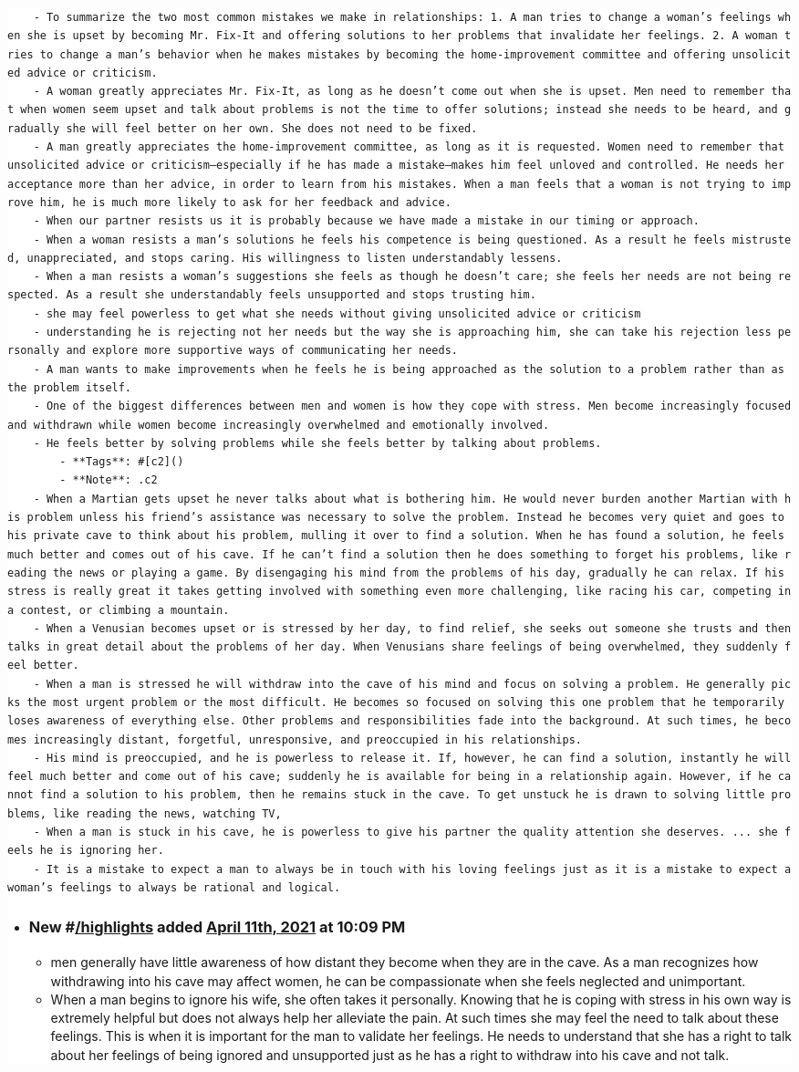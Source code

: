         - To summarize the two most common mistakes we make in relationships: 1. A man tries to change a woman’s feelings when she is upset by becoming Mr. Fix-It and offering solutions to her problems that invalidate her feelings. 2. A woman tries to change a man’s behavior when he makes mistakes by becoming the home-improvement committee and offering unsolicited advice or criticism.
        - A woman greatly appreciates Mr. Fix-It, as long as he doesn’t come out when she is upset. Men need to remember that when women seem upset and talk about problems is not the time to offer solutions; instead she needs to be heard, and gradually she will feel better on her own. She does not need to be fixed.
        - A man greatly appreciates the home-improvement committee, as long as it is requested. Women need to remember that unsolicited advice or criticism—especially if he has made a mistake—makes him feel unloved and controlled. He needs her acceptance more than her advice, in order to learn from his mistakes. When a man feels that a woman is not trying to improve him, he is much more likely to ask for her feedback and advice.
        - When our partner resists us it is probably because we have made a mistake in our timing or approach.
        - When a woman resists a man’s solutions he feels his competence is being questioned. As a result he feels mistrusted, unappreciated, and stops caring. His willingness to listen understandably lessens.
        - When a man resists a woman’s suggestions she feels as though he doesn’t care; she feels her needs are not being respected. As a result she understandably feels unsupported and stops trusting him.
        - she may feel powerless to get what she needs without giving unsolicited advice or criticism
        - understanding he is rejecting not her needs but the way she is approaching him, she can take his rejection less personally and explore more supportive ways of communicating her needs.
        - A man wants to make improvements when he feels he is being approached as the solution to a problem rather than as the problem itself.
        - One of the biggest differences between men and women is how they cope with stress. Men become increasingly focused and withdrawn while women become increasingly overwhelmed and emotionally involved.
        - He feels better by solving problems while she feels better by talking about problems.
            - **Tags**: #[c2]()
            - **Note**: .c2
        - When a Martian gets upset he never talks about what is bothering him. He would never burden another Martian with his problem unless his friend’s assistance was necessary to solve the problem. Instead he becomes very quiet and goes to his private cave to think about his problem, mulling it over to find a solution. When he has found a solution, he feels much better and comes out of his cave. If he can’t find a solution then he does something to forget his problems, like reading the news or playing a game. By disengaging his mind from the problems of his day, gradually he can relax. If his stress is really great it takes getting involved with something even more challenging, like racing his car, competing in a contest, or climbing a mountain.
        - When a Venusian becomes upset or is stressed by her day, to find relief, she seeks out someone she trusts and then talks in great detail about the problems of her day. When Venusians share feelings of being overwhelmed, they suddenly feel better.
        - When a man is stressed he will withdraw into the cave of his mind and focus on solving a problem. He generally picks the most urgent problem or the most difficult. He becomes so focused on solving this one problem that he temporarily loses awareness of everything else. Other problems and responsibilities fade into the background. At such times, he becomes increasingly distant, forgetful, unresponsive, and preoccupied in his relationships.
        - His mind is preoccupied, and he is powerless to release it. If, however, he can find a solution, instantly he will feel much better and come out of his cave; suddenly he is available for being in a relationship again. However, if he cannot find a solution to his problem, then he remains stuck in the cave. To get unstuck he is drawn to solving little problems, like reading the news, watching TV,
        - When a man is stuck in his cave, he is powerless to give his partner the quality attention she deserves. ... she feels he is ignoring her.
        - It is a mistake to expect a man to always be in touch with his loving feelings just as it is a mistake to expect a woman’s feelings to always be rational and logical.
- ### New #[/highlights]() added [April 11th, 2021]() at 10:09 PM
    - men generally have little awareness of how distant they become when they are in the cave. As a man recognizes how withdrawing into his cave may affect women, he can be compassionate when she feels neglected and unimportant.
    - When a man begins to ignore his wife, she often takes it personally. Knowing that he is coping with stress in his own way is extremely helpful but does not always help her alleviate the pain. At such times she may feel the need to talk about these feelings. This is when it is important for the man to validate her feelings. He needs to understand that she has a right to talk about her feelings of being ignored and unsupported just as he has a right to withdraw into his cave and not talk.